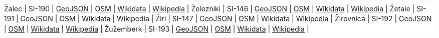 Žalec | SI-190 | [GeoJSON](../../geojson/q8/iso2/SI/SI-190.geojson) | [OSM](https://www.openstreetmap.org/relation/1676311) | [Wikidata](https://www.wikidata.org/wiki/Q15931) | [Wikipedia](http://en.wikipedia.org/wiki/sl%3AOb%C4%8Dina%20%C5%BDalec) | 
Železniki | SI-146 | [GeoJSON](../../geojson/q8/iso2/SI/SI-146.geojson) | [OSM](https://www.openstreetmap.org/relation/1675838) | [Wikidata](https://www.wikidata.org/wiki/Q15932) | [Wikipedia](http://en.wikipedia.org/wiki/sl%3AOb%C4%8Dina%20%C5%BDelezniki) | 
Žetale | SI-191 | [GeoJSON](../../geojson/q8/iso2/SI/SI-191.geojson) | [OSM](https://www.openstreetmap.org/relation/1685750) | [Wikidata](https://www.wikidata.org/wiki/Q393910) | [Wikipedia](http://en.wikipedia.org/wiki/sl%3AOb%C4%8Dina%20%C5%BDetale) | 
Žiri | SI-147 | [GeoJSON](../../geojson/q8/iso2/SI/SI-147.geojson) | [OSM](https://www.openstreetmap.org/relation/1681531) | [Wikidata](https://www.wikidata.org/wiki/Q394087) | [Wikipedia](http://en.wikipedia.org/wiki/sl%3AOb%C4%8Dina%20%C5%BDiri) | 
Žirovnica | SI-192 | [GeoJSON](../../geojson/q8/iso2/SI/SI-192.geojson) | [OSM](https://www.openstreetmap.org/relation/1675609) | [Wikidata](https://www.wikidata.org/wiki/Q394103) | [Wikipedia](http://en.wikipedia.org/wiki/sl%3AOb%C4%8Dina%20%C5%BDirovnica) | 
Žužemberk | SI-193 | [GeoJSON](../../geojson/q8/iso2/SI/SI-193.geojson) | [OSM](https://www.openstreetmap.org/relation/1681530) | [Wikidata](https://www.wikidata.org/wiki/Q13377798) | [Wikipedia](http://en.wikipedia.org/wiki/sl%3AOb%C4%8Dina%20%C5%BDu%C5%BEemberk) | 
